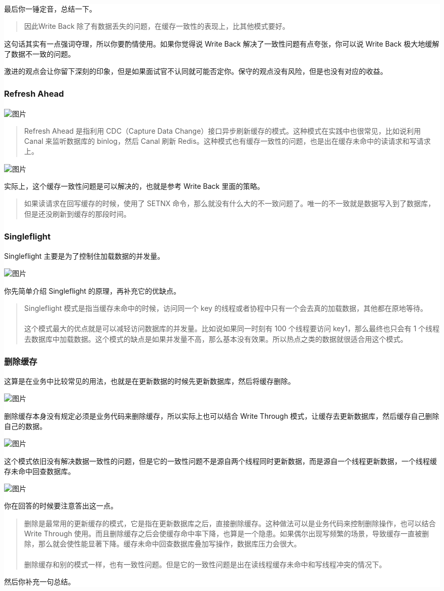 最后你一锤定音，总结一下。

> 因此Write Back 除了有数据丢失的问题，在缓存一致性的表现上，比其他模式要好。

这句话其实有一点强词夺理，所以你要酌情使用。如果你觉得说 Write Back 解决了一致性问题有点夸张，你可以说 Write Back 极大地缓解了数据不一致的问题。

激进的观点会让你留下深刻的印象，但是如果面试官不认同就可能否定你。保守的观点没有风险，但是也没有对应的收益。

### Refresh Ahead

![图片](https://static001.geekbang.org/resource/image/2b/1b/2b9d1638e9ab6822907ef020d211ce1b.png?wh=1920x1079)

> Refresh Ahead 是指利用 CDC（Capture Data Change）接口异步刷新缓存的模式。这种模式在实践中也很常见，比如说利用 Canal 来监听数据库的 binlog，然后 Canal 刷新 Redis。这种模式也有缓存一致性的问题，也是出在缓存未命中的读请求和写请求上。

![图片](https://static001.geekbang.org/resource/image/a8/d3/a81a425b4628222a3c8db446734409d3.png?wh=1920x1080)

实际上，这个缓存一致性问题是可以解决的，也就是参考 Write Back 里面的策略。

> 如果读请求在回写缓存的时候，使用了 SETNX 命令，那么就没有什么大的不一致问题了。唯一的不一致就是数据写入到了数据库，但是还没刷新到缓存的那段时间。

### Singleflight

Singleflight 主要是为了控制住加载数据的并发量。

![图片](https://static001.geekbang.org/resource/image/6b/fb/6b66435e6ef218d636db7825fb620cfb.png?wh=1920x1080)

你先简单介绍 Singleflight 的原理，再补充它的优缺点。

> Singleflight 模式是指当缓存未命中的时候，访问同一个 key 的线程或者协程中只有一个会去真的加载数据，其他都在原地等待。  
>    
> 这个模式最大的优点就是可以减轻访问数据库的并发量。比如说如果同一时刻有 100 个线程要访问 key1，那么最终也只会有 1 个线程去数据库中加载数据。这个模式的缺点是如果并发量不高，那么基本没有效果。所以热点之类的数据就很适合用这个模式。

### 删除缓存

这算是在业务中比较常见的用法，也就是在更新数据的时候先更新数据库，然后将缓存删除。

![图片](https://static001.geekbang.org/resource/image/fd/yy/fd58f546688edb5daf82c3be0b24e2yy.png?wh=1920x1088)

删除缓存本身没有规定必须是业务代码来删除缓存，所以实际上也可以结合 Write Through 模式，让缓存去更新数据库，然后缓存自己删除自己的数据。

![图片](https://static001.geekbang.org/resource/image/80/23/806bde52b8242874ab713e708ce69823.png?wh=1920x1088)

这个模式依旧没有解决数据一致性的问题，但是它的一致性问题不是源自两个线程同时更新数据，而是源自一个线程更新数据，一个线程缓存未命中回查数据库。

![图片](https://static001.geekbang.org/resource/image/cf/3e/cfa81ee750af2f83e5a4890ebf96f83e.png?wh=1920x1079)

你在回答的时候要注意答出这一点。

> 删除是最常用的更新缓存的模式，它是指在更新数据库之后，直接删除缓存。这种做法可以是业务代码来控制删除操作，也可以结合 Write Through 使用。而且删除缓存之后会使缓存命中率下降，也算是一个隐患。如果偶尔出现写频繁的场景，导致缓存一直被删除，那么就会使性能显著下降。缓存未命中回查数据库叠加写操作，数据库压力会很大。  
>    
> 删除缓存和别的模式一样，也有一致性问题。但是它的一致性问题是出在读线程缓存未命中和写线程冲突的情况下。

然后你补充一句总结。
